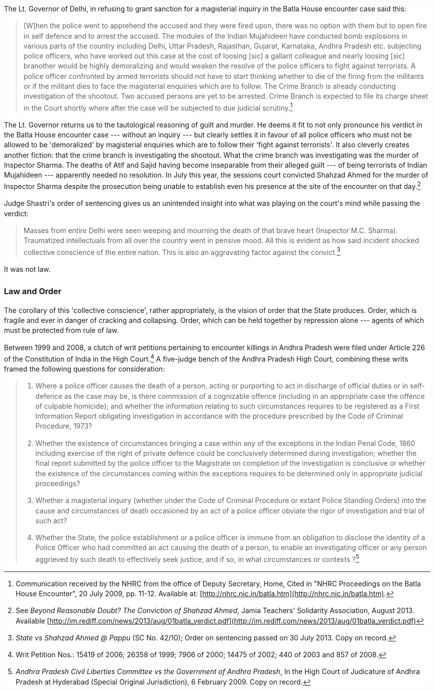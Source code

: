 The Lt. Governor of Delhi, in refusing to grant sanction for a magisterial inquiry in the Batla House encounter case said this:

>\[W\]hen the police went to apprehend the accused and they were fired upon, there was no option with them but to open fire in self defence and to arrest the accused. The modules of the Indian Mujahideen have conducted bomb explosions in various parts of the country including Delhi, Uttar Pradesh, Rajasthan, Gujarat, Karnataka, Andhra Pradesh etc. subjecting police officers, who have worked out this case at the cost of loosing \[sic\] a gallant colleague and nearly loosing \[sic\] branother would be highly demoralizing and would weaken the resolve of the police officers to fight against terrorists. A police officer confronted by armed terrorists should not have to start thinking whether to die of the firing from the militants or if the militant dies to face the magisterial enquiries which are to follow. The Crime Branch is already conducting investigation of the shootout. Two accused persons are yet to be arrested. Crime Branch is expected to file its charge sheet in the Court shortly where after the case will be subjected to due judicial scrutiny.[^80]

The Lt. Governor returns us to the tautological reasoning of guilt and murder. He deems it fit to not only pronounce his verdict in the Batla House encounter case --- without an inquiry --- but clearly settles it in favour of all police officers who must not be allowed to be 'demoralized' by magisterial enquiries which are to follow their 'fight against terrorists'. It also cleverly creates another fiction: that the crime branch is investigating the shootout. What the crime branch was investigating was the murder of Inspector Sharma. The deaths of Atif and Sajid having become inseparable from their alleged guilt --- of being terrorists of Indian Mujahideen --- apparently needed no resolution. In July this year, the sessions court convicted Shahzad Ahmed for the murder of Inspector Sharma despite the prosecution being unable to establish even his presence at the site of the encounter on that day.[^81]

Judge Shastri's order of sentencing gives us an unintended insight into what was playing on the court's mind while passing the verdict:

>Masses from entire Delhi were seen weeping and mourning the death of that brave heart (Inspector M.C. Sharma). Traumatized intellectuals from all over the country went in pensive mood. All this is evident as how said incident shocked collective conscience of the entire nation. This is also an aggravating factor against the convict.[^82]

It was not law.

### Law and Order

The corollary of this 'collective conscience', rather appropriately, is the vision of order that the State produces. Order, which is fragile and ever in danger of cracking and collapsing. Order, which can be held together by repression alone --- agents of which must be protected from rule of law.

Between 1999 and 2008, a clutch of writ petitions pertaining to encounter killings in Andhra Pradesh were filed under Article 226 of the Constitution of India in the High Court.[^83] A five-judge bench of the Andhra Pradesh High Court, combining these writs framed the following questions for consideration:

>1. Where a police officer causes the death of a person, acting or purporting to act in discharge of official duties or in self-defence as the case may be, is there commission of a cognizable offence (including in an appropriate case the offence of culpable homicide); and whether the information relating to such circumstances requires to be registered as a First Information Report obligating investigation in accordance with the procedure prescribed by the Code of Criminal Procedure, 1973?
>
>2. Whether the existence of circumstances bringing a case within any of the exceptions in the Indian Penal Code, 1860 including exercise of the right of private defence could be conclusively determined during investigation; whether the final report submitted by the police officer to the Magistrate on completion of the investigation is conclusive or whether the existence of the circumstances coming within the exceptions requires to be determined only in appropriate judicial proceedings?
>
>3. Whether a magisterial inquiry (whether under the Code of Criminal Procedure or extant Police Standing Orders) into the cause and circumstances of death occasioned by an act of a police officer obviate the rigor of investigation and trial of such act?
>
>4. Whether the State, the police establishment or a police officer is immune from an obligation to disclose the identity of a Police Officer who had committed an act causing the death of a person, to enable an investigating officer or any person aggrieved by such death to effectively seek justice; and if so, in what circumstances or contexts ?[^84]

[^62]: _Ab Tak Chhappan_ 2004, Director: Shimit Amin; Producer: Ram Gopal Verma.
[^63]: "'Encounters' are Murders: Interim Report of the Civil Rights Committee", _Economic and Political Weekly_, Vol. 12, No.21, 21 May 1977, pp. 827-829.
[^64]: _Police Killings and Rural Violence in Andhra Pradesh_, _Human Rights Watch_, 1992, pp. 9-10.
[^65]: _Encounter Killings in Andhra Pradesh, Excerpts from Reports of AP Civil Liberties Committee_, Hyderabad, 1985. Available [http://www.unipune.ac.in/snc/cssh/Human%20Rights/02%20STATE%20AND%20ARMY%20-%20POLICE%20REPRESSION/A-%20Andhra%20pradesh/10.pdf](http://www.unipune.ac.in/snc/cssh/Human%20Rights/02%20STATE%20AND%20ARMY%20-%20POLICE%20REPRESSION/A-%20Andhra%20pradesh/10.pdf)
[^66]: Report of the UN Special Rapporteur on Extrajudicial, Summary or Arbitrary Executions, 1990, para 211, p. 54.
[^67]: [http://www.sikhsiyasat.net/2013/07/02/i-killed-83-innocentsikhs-in-staged-encounters-on-directions-of-high-ups-in-punjabpolice-surjit-singh-si/](http://www.sikhsiyasat.net/2013/07/02/i-killed-83-innocentsikhs-in-staged-encounters-on-directions-of-high-ups-in-punjabpolice-surjit-singh-si/)
[^68]: Human Rights Violations in Punjab: Use and Abuse of the Law, Amnesty International, May 1991. Available at: [http://www.amnesty.org/en/library/asset/ASA20/011/1991/ruld0c5a939-194411dd-92e7-c59f81373cf2/asa20011199lar.html](http://www.amnesty.org/en/library/asset/ASA20/011/1991/ruld0c5a939-194411dd-92e7-c59f81373cf2/asa20011199lar.html); See also _Dead Silence: The Legacy of Human Rights Abuses in Punjab_, _HRW and Physicians for Human Rights_, 1994, p. 13.
[^69]: Anil Nauriya, "Hiss of the Serpent", _Economic and Political Weekly_, Vol. 23, No. 24, 1988, pp. 1211-1214.
[^70]: _State Terrorism in Punjab. A Report_ by Committee for Information and Initiative on Punjab, New Delhi 1989.
[^71]: Para 335, Available at: [http://www.ensaaf.org/publications/other/Rapporteur_on_executions_1993.pdf](http://www.ensaaf.org/publications/other/Rapporteur_on_executions_1993.pdf)
[^72]: _Ibid._, para 340.
[^73]: _Ibid._, para 347.
[^74]: _PUCL vs the State of Maharashtra and Others_, Bombay High Court, Author A.P.Shah; Bench: AP Shah and J Patil, 10 December 1997. Available at [http://indiankanoon.org/doc/807655/](http://indiankanoon.org/doc/807655/)
[^75]: _The Aguiar Commission Report on the Extra Judicial Executions by the Bombay Police_, 15 July 1998, p. 20. Accessed at: [http://www.oocities.org/indianfascism/fascism/bombay1.htm](http://www.oocities.org/indianfascism/fascism/bombay1.htm)
[^76]: _PUCL vs the State of Maharashtra and Others_, Bombay High Court, Equivalent citations: 1999 (4) Bom CR 608; Author: N Arumugham Bench: N Arumugham, SR Desai.
[^77]: Full text of the Interrogation Report here: [http://www.investigativeproject.org/documents/case_docs/1602.pdf](http://www.investigativeproject.org/documents/case_docs/1602.pdf)
[^78]: "NIA note claimed Ishrat was with LeT" by Abhinandan Mishra, 22 June 2013, _Sunday Guardian_. Accessed at [http://www.sunday-guardian.com/news/nia-note-claimed-ishrat-was-with-let](http://www.sunday-guardian.com/news/nia-note-claimed-ishrat-was-with-let); "Leaked NIA document indicates Cover up in Ishrat Jahan Case" by Praveen Swami, 16 July 2013, Firstpost. Accessed at: [http://www.firstpost.com/india/leaked-nia-document-indicates-cover-up-in-ishrat-jahan-case-958401.html](http://www.firstpost.com/india/leaked-nia-document-indicates-cover-up-in-ishrat-jahan-case-958401.html)
[^79]: "Modi, Advani were in Ishrat Jahan's Hitlist", 14 June 2013, Centrestage, _Headlines Today_. Accessed at: [http://headlinestoday.intoday.in/programme/ishrat-jahan-fake-encounter-case-narendra-modi-lk-advani-david-headley/1/280007.html](http://headlinestoday.intoday.in/programme/ishrat-jahan-fake-encounter-case-narendra-modi-lk-advani-david-headley/1/280007.html)
[^80]: Communication received by the NHRC from the office of Deputy Secretary, Home, Cited in "NHRC Proceedings on the Batla House Encounter", 20 July 2009, pp. 11-12. Available at: [http://nhrc.nic.in/batla.htm](http://nhrc.nic.in/batla.htm).
[^81]: See _Beyond Reasonable Doubt? The Conviction of Shahzad Ahmed_, Jamia Teachers' Solidarity Association, August 2013. Available [http://im.rediff.com/news/2013/aug/01batla_verdict.pdf](http://im.rediff.com/news/2013/aug/01batla_verdict.pdf)
[^82]: _State vs Shahzad Ahmed @ Pappu_ (SC No. 42/10); Order on sentencing passed on 30 July 2013. Copy on record.
[^83]: Writ Petition Nos.: 15419 of 2006; 26358 of 1999; 7906 of 2000; 14475 of 2002; 440 of 2003 and 857 of 2008.
[^84]: _Andhra Pradesh Civil Liberties Committee vs the Government of Andhra Pradesh_, In the High Court of Judicature of Andhra Pradesh at Hyderabad (Special Original Jurisdiction), 6 February 2009. Copy on record.
[^85]: In the High Court of Judicature of Andhra Pradesh at Hyderabad; WP No. 15419/2006, Counter affidavit filed by Swaranjit Sen, DGP, Andhra Pradesh, copy on record.
[^86]: In the Supreme Court of India, 18910--15 of 2009 with 5933 of 2009; In the Matter of _Govt. of Andhra Pradesh and others \[Petitioners\] vs Andhra Pradesh Civil Liberties Committee and Others_ \[Respondents\]; Counter affidavit filed by Union of India, Petitioner No. 2, copy on record.
[^87]: "Human Rights? Terrorists are animals, we need animal rights" by Tannu Sharma, 28 January 2009, _Indian Express_, [http://www.indianexpress.com/news/human-rights—terrorists-are-animals-we-need-animal-rights/416004/](http://www.indianexpress.com/news/human-rights—terrorists-are-animals-we-need-animal-rights/416004/)
[^88]: Just as the book was going to press, the Supreme Court in the matter of _PUCL & Anr vs State of Maharashtra_ (Criminal appeals no. 1256 & 1367 of 1999, WP (C) No 316 of 2008, Contempt petition (C) No. 47 of 2011) laid down the procedure to be followed in the event of an encounter killing. Widely anticipated by the civil society, it too fell short of unambigiously directing the filing of FIRs against policemen involved in encounter killings.
[^89]: Correspondence dated 22/05/2012. Copy on record.
[^90]: [http://www.deccanherald.com/content/390575/centre-asked-pay-doubtful-encounter.html](http://www.deccanherald.com/content/390575/centre-asked-pay-doubtful-encounter.html)
[^91]: I finally received a copy of the report in February 2014, many months after I had applied for it.
[^92]: _Protecting the Killers: A Policy of Impunity in Punjab_. 2007. _Human Rights Watch_. Available at: [http://www.hrw.org/reports/2007/india100775.htm](http://www.hrw.org/reports/2007/india100775.htm)
[^93]: Record of Discussion of the Interaction between NHRC, India and the UN Special Rapporteur on Extrajudicial, Summary or Arbitrary Executions held on 22 March 2012. Accessed at: [https://nhrc.nic.in/sites/default/files/Record%20Note-%20UN%20Spl.Rapporteur%20on%20Extra-Judicial%20Powers.pdf](https://web.archive.org/web/20220508145706/https://nhrc.nic.in/sites/default/files/Record%20Note-%20UN%20Spl.Rapporteur%20on%20Extra-Judicial%20Powers.pdf)
[^94]: _Ibid._, p.8.
[^95]: _Ibid._, p.10.
[^96]: _Ibid._, p. 15.
[^97]: _Ibid._, p.11.